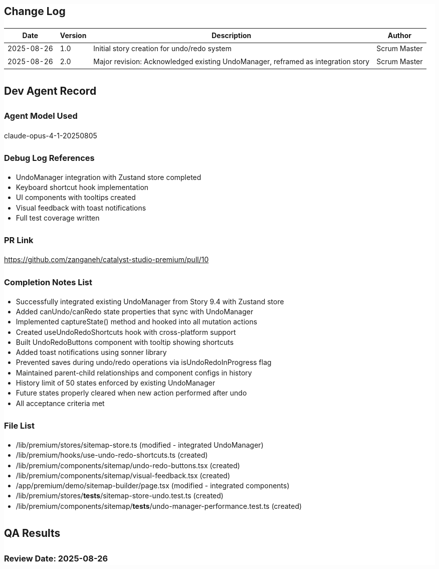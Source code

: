 ## Change Log
| Date | Version | Description | Author |
|------|---------|-------------|--------|
| 2025-08-26 | 1.0 | Initial story creation for undo/redo system | Scrum Master |
| 2025-08-26 | 2.0 | Major revision: Acknowledged existing UndoManager, reframed as integration story | Scrum Master |

## Dev Agent Record
### Agent Model Used
claude-opus-4-1-20250805

### Debug Log References
- UndoManager integration with Zustand store completed
- Keyboard shortcut hook implementation 
- UI components with tooltips created
- Visual feedback with toast notifications
- Full test coverage written

### PR Link
https://github.com/zanganeh/catalyst-studio-premium/pull/10

### Completion Notes List
- Successfully integrated existing UndoManager from Story 9.4 with Zustand store
- Added canUndo/canRedo state properties that sync with UndoManager
- Implemented captureState() method and hooked into all mutation actions
- Created useUndoRedoShortcuts hook with cross-platform support
- Built UndoRedoButtons component with tooltip showing shortcuts
- Added toast notifications using sonner library
- Prevented saves during undo/redo operations via isUndoRedoInProgress flag
- Maintained parent-child relationships and component configs in history
- History limit of 50 states enforced by existing UndoManager
- Future states properly cleared when new action performed after undo
- All acceptance criteria met

### File List
- /lib/premium/stores/sitemap-store.ts (modified - integrated UndoManager)
- /lib/premium/hooks/use-undo-redo-shortcuts.ts (created)
- /lib/premium/components/sitemap/undo-redo-buttons.tsx (created)
- /lib/premium/components/sitemap/visual-feedback.tsx (created)
- /app/premium/demo/sitemap-builder/page.tsx (modified - integrated components)
- /lib/premium/stores/__tests__/sitemap-store-undo.test.ts (created)
- /lib/premium/components/sitemap/__tests__/undo-manager-performance.test.ts (created)

## QA Results

### Review Date: 2025-08-26
